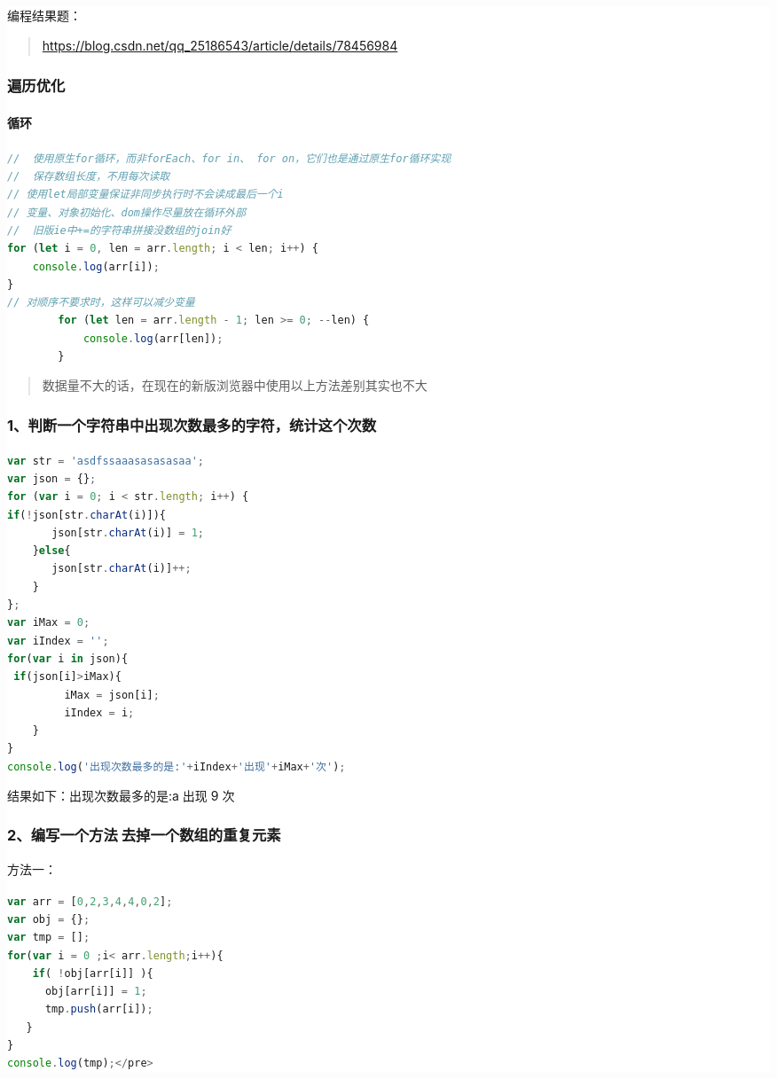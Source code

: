 编程结果题：
> https://blog.csdn.net/qq_25186543/article/details/78456984

### 遍历优化
#### 循环
```TypeScript
//  使用原生for循环，而非forEach、for in、 for on，它们也是通过原生for循环实现
//  保存数组长度，不用每次读取
// 使用let局部变量保证非同步执行时不会读成最后一个i
// 变量、对象初始化、dom操作尽量放在循环外部
//  旧版ie中+=的字符串拼接没数组的join好
for (let i = 0, len = arr.length; i < len; i++) {
    console.log(arr[i]);
}
// 对顺序不要求时，这样可以减少变量
        for (let len = arr.length - 1; len >= 0; --len) {
            console.log(arr[len]);
        }
```
> 数据量不大的话，在现在的新版浏览器中使用以上方法差别其实也不大
### 1、判断一个字符串中出现次数最多的字符，统计这个次数

```TypeScript
var str = 'asdfssaaasasasasaa';
var json = {};
for (var i = 0; i < str.length; i++) {
if(!json[str.charAt(i)]){
       json[str.charAt(i)] = 1;
    }else{
       json[str.charAt(i)]++;
    }
};
var iMax = 0;
var iIndex = '';
for(var i in json){
 if(json[i]>iMax){
         iMax = json[i];
         iIndex = i;
    }
}
console.log('出现次数最多的是:'+iIndex+'出现'+iMax+'次');
```

结果如下：出现次数最多的是:a 出现 9 次

### 2、编写一个方法 去掉一个数组的重复元素

方法一：

```TypeScript
var arr = [0,2,3,4,4,0,2];
var obj = {};
var tmp = [];
for(var i = 0 ;i< arr.length;i++){
    if( !obj[arr[i]] ){
      obj[arr[i]] = 1;
      tmp.push(arr[i]);
   }
}
console.log(tmp);</pre>
```

